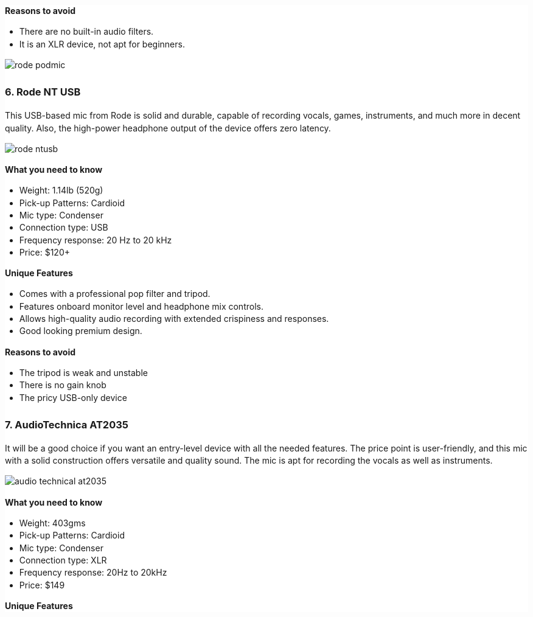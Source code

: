 **Reasons to avoid**

* There are no built-in audio filters.
* It is an XLR device, not apt for beginners.

![rode podmic](https://images.wondershare.com/filmora/article-images/2022/12/10-best-podcasts-microphones-in-2022-6.jpg)

### 6\. Rode NT USB

This USB-based mic from Rode is solid and durable, capable of recording vocals, games, instruments, and much more in decent quality. Also, the high-power headphone output of the device offers zero latency.

![rode ntusb](https://images.wondershare.com/filmora/article-images/2022/12/10-best-podcasts-microphones-in-2022-7.jpg)

**What you need to know**

* Weight: 1.14lb (520g)
* Pick-up Patterns: Cardioid
* Mic type: Condenser
* Connection type: USB
* Frequency response: 20 Hz to 20 kHz
* Price: $120+

**Unique Features**

* Comes with a professional pop filter and tripod.
* Features onboard monitor level and headphone mix controls.
* Allows high-quality audio recording with extended crispiness and responses.
* Good looking premium design.

**Reasons to avoid**

* The tripod is weak and unstable
* There is no gain knob
* The pricy USB-only device

### 7\. AudioTechnica AT2035

It will be a good choice if you want an entry-level device with all the needed features. The price point is user-friendly, and this mic with a solid construction offers versatile and quality sound. The mic is apt for recording the vocals as well as instruments.

![audio technical at2035](https://images.wondershare.com/filmora/article-images/2022/12/10-best-podcasts-microphones-in-2022-8.jpg)

**What you need to know**

* Weight: 403gms
* Pick-up Patterns: Cardioid
* Mic type: Condenser
* Connection type: XLR
* Frequency response: 20Hz to 20kHz
* Price: $149

**Unique Features**
